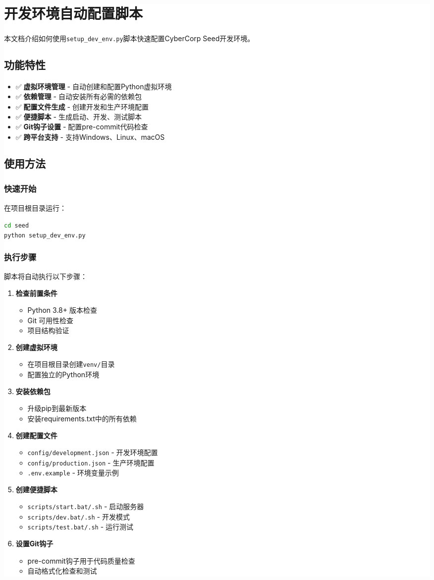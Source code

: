 # 开发环境自动配置脚本

本文档介绍如何使用`setup_dev_env.py`脚本快速配置CyberCorp Seed开发环境。

## 功能特性

- ✅ **虚拟环境管理** - 自动创建和配置Python虚拟环境
- ✅ **依赖管理** - 自动安装所有必需的依赖包
- ✅ **配置文件生成** - 创建开发和生产环境配置
- ✅ **便捷脚本** - 生成启动、开发、测试脚本
- ✅ **Git钩子设置** - 配置pre-commit代码检查
- ✅ **跨平台支持** - 支持Windows、Linux、macOS

## 使用方法

### 快速开始

在项目根目录运行：

```bash
cd seed
python setup_dev_env.py
```

### 执行步骤

脚本将自动执行以下步骤：

1. **检查前置条件**
   - Python 3.8+ 版本检查
   - Git 可用性检查
   - 项目结构验证

2. **创建虚拟环境**
   - 在项目根目录创建`venv/`目录
   - 配置独立的Python环境

3. **安装依赖包**
   - 升级pip到最新版本
   - 安装requirements.txt中的所有依赖

4. **创建配置文件**
   - `config/development.json` - 开发环境配置
   - `config/production.json` - 生产环境配置
   - `.env.example` - 环境变量示例

5. **创建便捷脚本**
   - `scripts/start.bat/.sh` - 启动服务器
   - `scripts/dev.bat/.sh` - 开发模式
   - `scripts/test.bat/.sh` - 运行测试

6. **设置Git钩子**
   - pre-commit钩子用于代码质量检查
   - 自动格式化检查和测试
